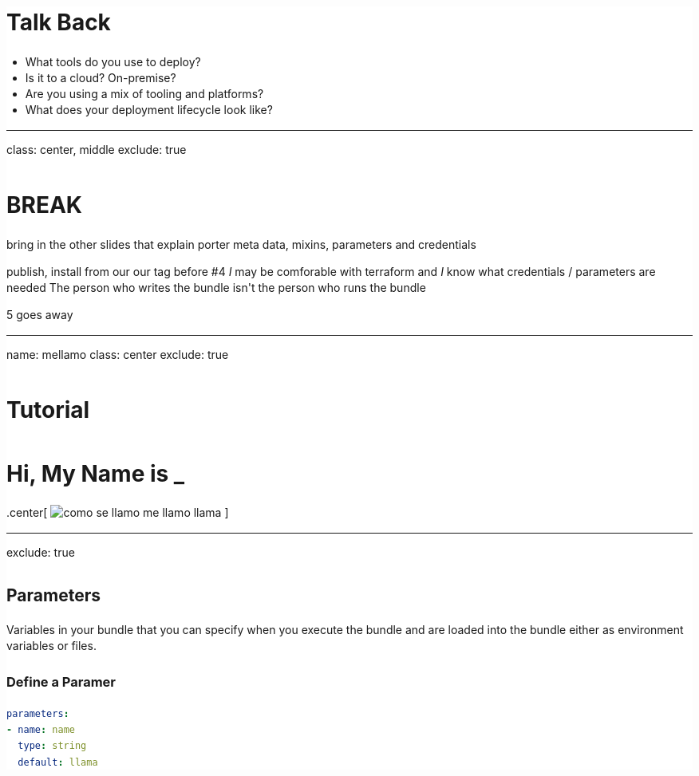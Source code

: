 # Talk Back

* What tools do you use to deploy?
* Is it to a cloud? On-premise?
* Are you using a mix of tooling and platforms?
* What does your deployment lifecycle look like?

---
class: center, middle
exclude: true
# BREAK

bring in the other slides that explain porter meta data, mixins, 
parameters and credentials

publish, install from our our tag before #4
_I_ may be comforable with terraform and _I_ know what credentials / parameters are needed
The person who writes the bundle isn't the person who runs the bundle

5 goes away

---
name: mellamo
class: center
exclude: true
# Tutorial
# Hi, My Name is _

.center[
  ![como se llamo me llamo llama](/images/me-llamo.jpg)
]

---
exclude: true
## Parameters

Variables in your bundle that you can specify when you execute the bundle
and are loaded into the bundle either as environment variables or files.

### Define a Paramer
```yaml
parameters:
- name: name
  type: string
  default: llama
```
